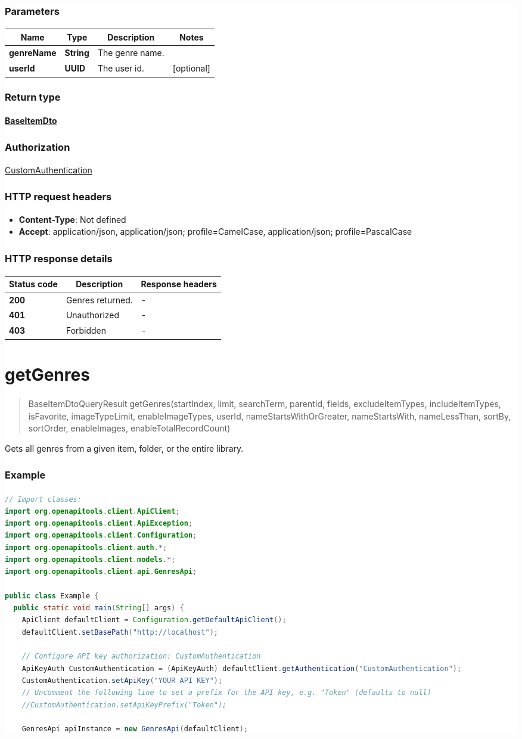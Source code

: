 ### Parameters

| Name | Type | Description  | Notes |
|------------- | ------------- | ------------- | -------------|
| **genreName** | **String**| The genre name. | |
| **userId** | **UUID**| The user id. | [optional] |

### Return type

[**BaseItemDto**](BaseItemDto.md)

### Authorization

[CustomAuthentication](../README.md#CustomAuthentication)

### HTTP request headers

 - **Content-Type**: Not defined
 - **Accept**: application/json, application/json; profile=CamelCase, application/json; profile=PascalCase

### HTTP response details
| Status code | Description | Response headers |
|-------------|-------------|------------------|
| **200** | Genres returned. |  -  |
| **401** | Unauthorized |  -  |
| **403** | Forbidden |  -  |

<a id="getGenres"></a>
# **getGenres**
> BaseItemDtoQueryResult getGenres(startIndex, limit, searchTerm, parentId, fields, excludeItemTypes, includeItemTypes, isFavorite, imageTypeLimit, enableImageTypes, userId, nameStartsWithOrGreater, nameStartsWith, nameLessThan, sortBy, sortOrder, enableImages, enableTotalRecordCount)

Gets all genres from a given item, folder, or the entire library.

### Example
```java
// Import classes:
import org.openapitools.client.ApiClient;
import org.openapitools.client.ApiException;
import org.openapitools.client.Configuration;
import org.openapitools.client.auth.*;
import org.openapitools.client.models.*;
import org.openapitools.client.api.GenresApi;

public class Example {
  public static void main(String[] args) {
    ApiClient defaultClient = Configuration.getDefaultApiClient();
    defaultClient.setBasePath("http://localhost");
    
    // Configure API key authorization: CustomAuthentication
    ApiKeyAuth CustomAuthentication = (ApiKeyAuth) defaultClient.getAuthentication("CustomAuthentication");
    CustomAuthentication.setApiKey("YOUR API KEY");
    // Uncomment the following line to set a prefix for the API key, e.g. "Token" (defaults to null)
    //CustomAuthentication.setApiKeyPrefix("Token");

    GenresApi apiInstance = new GenresApi(defaultClient);
```